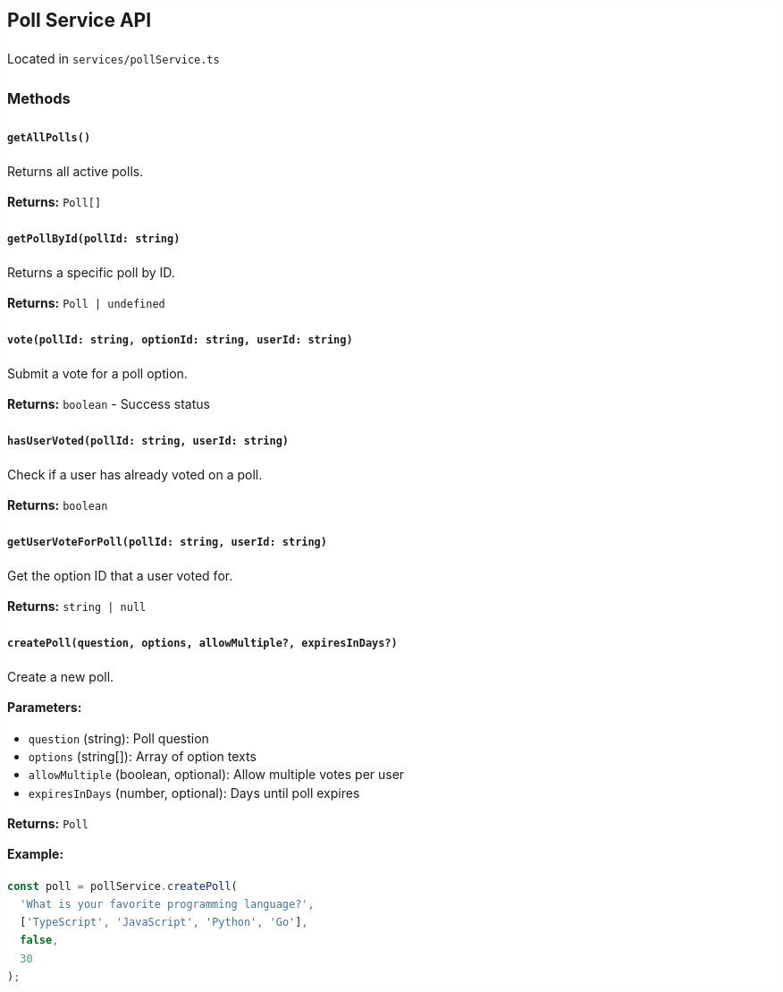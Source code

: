 ## Poll Service API

Located in `services/pollService.ts`

### Methods

#### `getAllPolls()`

Returns all active polls.

**Returns:** `Poll[]`

#### `getPollById(pollId: string)`

Returns a specific poll by ID.

**Returns:** `Poll | undefined`

#### `vote(pollId: string, optionId: string, userId: string)`

Submit a vote for a poll option.

**Returns:** `boolean` - Success status

#### `hasUserVoted(pollId: string, userId: string)`

Check if a user has already voted on a poll.

**Returns:** `boolean`

#### `getUserVoteForPoll(pollId: string, userId: string)`

Get the option ID that a user voted for.

**Returns:** `string | null`

#### `createPoll(question, options, allowMultiple?, expiresInDays?)`

Create a new poll.

**Parameters:**

- `question` (string): Poll question
- `options` (string[]): Array of option texts
- `allowMultiple` (boolean, optional): Allow multiple votes per user
- `expiresInDays` (number, optional): Days until poll expires

**Returns:** `Poll`

**Example:**

```typescript
const poll = pollService.createPoll(
  'What is your favorite programming language?',
  ['TypeScript', 'JavaScript', 'Python', 'Go'],
  false,
  30
);
```
